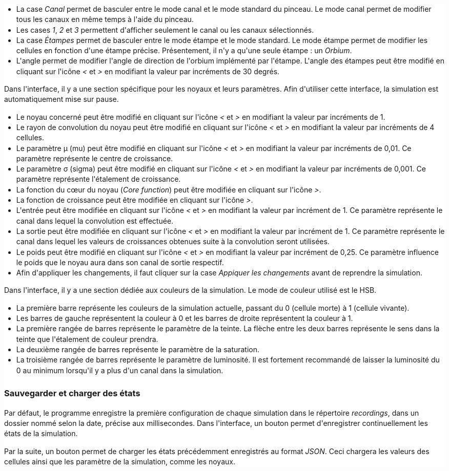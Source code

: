 - La case *Canal* permet de basculer entre le mode canal et le mode standard du pinceau. Le mode canal permet de modifier tous les canaux en même temps à l'aide du pinceau.
- Les cases *1*, *2* et *3* permettent d'afficher seulement le canal ou les canaux sélectionnés.
- La case *Étampes* permet de basculer entre le mode étampe et le mode standard. Le mode étampe permet de modifier les cellules en fonction d'une étampe précise. Présentement, il n'y a qu'une seule étampe : un *Orbium*.
- L'angle permet de modifier l'angle de direction de l'orbium implémenté par l'étampe. L'angle des étampes peut être modifié en cliquant sur l'icône *<* et *>* en modifiant la valeur par incréments de 30 degrés.

Dans l'interface, il y a une section spécifique pour les noyaux et leurs paramètres.
Afin d'utiliser cette interface, la simulation est automatiquement mise sur pause.
- Le noyau concerné peut être modifié en cliquant sur l'icône *<* et *>* en modifiant la valeur par incréments de 1.
- Le rayon de convolution du noyau peut être modifié en cliquant sur l'icône *<* et *>* en modifiant la valeur par incréments de 4 cellules.
- Le paramètre μ (mu) peut être modifié en cliquant sur l'icône *<* et *>* en modifiant la valeur par incréments de 0,01. Ce paramètre représente le centre de croissance.
- Le paramètre σ (sigma) peut être modifié en cliquant sur l'icône *<* et *>* en modifiant la valeur par incréments de 0,001. Ce paramètre représente l'étalement de croissance.
- La fonction du cœur du noyau (*Core function*) peut être modifiée en cliquant sur l'icône *>*.
- La fonction de croissance peut être modifiée en cliquant sur l'icône *>*.
- L'entrée peut être modifiée en cliquant sur l'icône *<* et *>* en modifiant la valeur par incrément de 1. Ce paramètre représente le canal dans lequel la convolution est effectuée.
- La sortie peut être modifiée en cliquant sur l'icône *<* et *>* en modifiant la valeur par incrément de 1. Ce paramètre représente le canal dans lequel les valeurs de croissances obtenues suite à la convolution seront utilisées.
- Le poids peut être modifié en cliquant sur l'icône *<* et *>* en modifiant la valeur par incrément de 0,25. Ce paramètre influence le poids que le noyau aura dans son canal de sortie respectif.
- Afin d'appliquer les changements, il faut cliquer sur la case *Appiquer les changements* avant de reprendre la simulation.

Dans l'interface, il y a une section dédiée aux couleurs de la simulation.
Le mode de couleur utilisé est le HSB.
- La première barre représente les couleurs de la simulation actuelle, passant du 0 (cellule morte) à 1 (cellule vivante).
- Les barres de gauche représentent la couleur à 0 et les barres de droite représentent la couleur à 1.
- La première rangée de barres représente le paramètre de la teinte. La flèche entre les deux barres représente le sens dans la teinte que l'étalement de couleur prendra.
- La deuxième rangée de barres représente le paramètre de la saturation.
- La troisième rangée de barres représente le paramètre de luminosité. Il est fortement recommandé de laisser la luminosité du 0 au minimum lorsqu'il y a plus d'un canal dans la simulation.

### Sauvegarder et charger des états
Par défaut, le programme enregistre la première configuration de chaque simulation dans le répertoire *recordings*, dans un dossier nommé selon la date, précise aux millisecondes. Dans l'interface, un bouton permet d'enregistrer continuellement les états de la simulation.


Par la suite, un bouton permet de charger les états précédemment enregistrés au format *JSON*. Ceci chargera les valeurs des cellules ainsi que les paramètre de la simulation, comme les noyaux.
